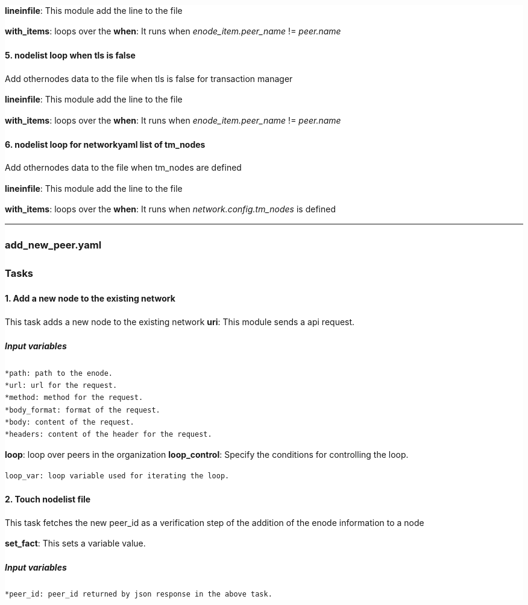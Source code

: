 **lineinfile**: This module add the line to the file

**with_items**: loops over the 
**when**: It runs when *enode_item.peer_name* != *peer.name* 

#### 5. nodelist loop when tls is false
 Add othernodes data to the file when tls is false for transaction manager

**lineinfile**: This module add the line to the file

**with_items**: loops over the 
**when**: It runs when *enode_item.peer_name* != *peer.name* 

#### 6. nodelist loop for networkyaml list of tm_nodes
 Add othernodes data to the file when tm_nodes are defined

**lineinfile**: This module add the line to the file

**with_items**: loops over the 
**when**: It runs when *network.config.tm_nodes* is defined 

----------------

### add_new_peer.yaml
### Tasks

#### 1. Add a new node to the existing network
 This task adds a new node to the existing network
**uri**: This module sends a api request.
##### Input variables
    *path: path to the enode.
    *url: url for the request.
    *method: method for the request.
    *body_format: format of the request.
    *body: content of the request.
    *headers: content of the header for the request.
**loop**: loop over peers in the organization
**loop_control**: Specify the conditions for controlling the loop.

    loop_var: loop variable used for iterating the loop.

#### 2. Touch nodelist file
 This task fetches the new peer_id as a verification step of the addition of the enode information to a node

**set_fact**: This sets a variable value.

##### Input variables 

    *peer_id: peer_id returned by json response in the above task.
